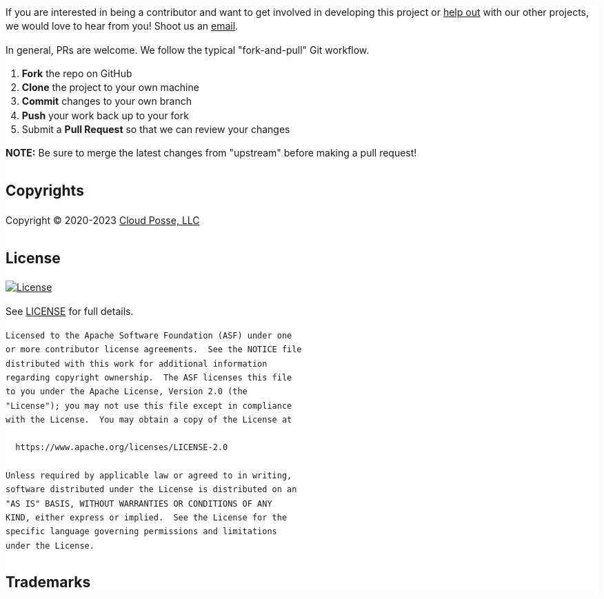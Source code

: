 If you are interested in being a contributor and want to get involved in developing this project or [help out](https://cpco.io/help-out) with our other projects, we would love to hear from you! Shoot us an [email][email].

In general, PRs are welcome. We follow the typical "fork-and-pull" Git workflow.

 1. **Fork** the repo on GitHub
 2. **Clone** the project to your own machine
 3. **Commit** changes to your own branch
 4. **Push** your work back up to your fork
 5. Submit a **Pull Request** so that we can review your changes

**NOTE:** Be sure to merge the latest changes from "upstream" before making a pull request!



## Copyrights

Copyright © 2020-2023 [Cloud Posse, LLC](https://cloudposse.com)





## License

[![License](https://img.shields.io/badge/License-Apache%202.0-blue.svg)](https://opensource.org/licenses/Apache-2.0)

See [LICENSE](LICENSE) for full details.

```text
Licensed to the Apache Software Foundation (ASF) under one
or more contributor license agreements.  See the NOTICE file
distributed with this work for additional information
regarding copyright ownership.  The ASF licenses this file
to you under the Apache License, Version 2.0 (the
"License"); you may not use this file except in compliance
with the License.  You may obtain a copy of the License at

  https://www.apache.org/licenses/LICENSE-2.0

Unless required by applicable law or agreed to in writing,
software distributed under the License is distributed on an
"AS IS" BASIS, WITHOUT WARRANTIES OR CONDITIONS OF ANY
KIND, either express or implied.  See the License for the
specific language governing permissions and limitations
under the License.
```









## Trademarks


  [osterman_homepage]: https://github.com/osterman
  [osterman_avatar]: https://img.cloudposse.com/150x150/https://github.com/osterman.png
  [danjbh_homepage]: https://github.com/danjbh
  [danjbh_avatar]: https://img.cloudposse.com/150x150/https://github.com/danjbh.png
  [logo]: https://cloudposse.com/logo-300x69.svg
  [docs]: https://cpco.io/docs?utm_source=github&utm_medium=readme&utm_campaign=cloudposse/terraform-tfe-cloud-infrastructure-automation&utm_content=docs
  [website]: https://cpco.io/homepage?utm_source=github&utm_medium=readme&utm_campaign=cloudposse/terraform-tfe-cloud-infrastructure-automation&utm_content=website
  [github]: https://cpco.io/github?utm_source=github&utm_medium=readme&utm_campaign=cloudposse/terraform-tfe-cloud-infrastructure-automation&utm_content=github
  [jobs]: https://cpco.io/jobs?utm_source=github&utm_medium=readme&utm_campaign=cloudposse/terraform-tfe-cloud-infrastructure-automation&utm_content=jobs
  [hire]: https://cpco.io/hire?utm_source=github&utm_medium=readme&utm_campaign=cloudposse/terraform-tfe-cloud-infrastructure-automation&utm_content=hire
  [slack]: https://cpco.io/slack?utm_source=github&utm_medium=readme&utm_campaign=cloudposse/terraform-tfe-cloud-infrastructure-automation&utm_content=slack
  [linkedin]: https://cpco.io/linkedin?utm_source=github&utm_medium=readme&utm_campaign=cloudposse/terraform-tfe-cloud-infrastructure-automation&utm_content=linkedin
  [twitter]: https://cpco.io/twitter?utm_source=github&utm_medium=readme&utm_campaign=cloudposse/terraform-tfe-cloud-infrastructure-automation&utm_content=twitter
  [testimonial]: https://cpco.io/leave-testimonial?utm_source=github&utm_medium=readme&utm_campaign=cloudposse/terraform-tfe-cloud-infrastructure-automation&utm_content=testimonial
  [office_hours]: https://cloudposse.com/office-hours?utm_source=github&utm_medium=readme&utm_campaign=cloudposse/terraform-tfe-cloud-infrastructure-automation&utm_content=office_hours
  [newsletter]: https://cpco.io/newsletter?utm_source=github&utm_medium=readme&utm_campaign=cloudposse/terraform-tfe-cloud-infrastructure-automation&utm_content=newsletter
  [discourse]: https://ask.sweetops.com/?utm_source=github&utm_medium=readme&utm_campaign=cloudposse/terraform-tfe-cloud-infrastructure-automation&utm_content=discourse
  [email]: https://cpco.io/email?utm_source=github&utm_medium=readme&utm_campaign=cloudposse/terraform-tfe-cloud-infrastructure-automation&utm_content=email
  [commercial_support]: https://cpco.io/commercial-support?utm_source=github&utm_medium=readme&utm_campaign=cloudposse/terraform-tfe-cloud-infrastructure-automation&utm_content=commercial_support
  [we_love_open_source]: https://cpco.io/we-love-open-source?utm_source=github&utm_medium=readme&utm_campaign=cloudposse/terraform-tfe-cloud-infrastructure-automation&utm_content=we_love_open_source
  [terraform_modules]: https://cpco.io/terraform-modules?utm_source=github&utm_medium=readme&utm_campaign=cloudposse/terraform-tfe-cloud-infrastructure-automation&utm_content=terraform_modules
  [readme_header_img]: https://cloudposse.com/readme/header/img
  [readme_header_link]: https://cloudposse.com/readme/header/link?utm_source=github&utm_medium=readme&utm_campaign=cloudposse/terraform-tfe-cloud-infrastructure-automation&utm_content=readme_header_link
  [readme_footer_img]: https://cloudposse.com/readme/footer/img
  [readme_footer_link]: https://cloudposse.com/readme/footer/link?utm_source=github&utm_medium=readme&utm_campaign=cloudposse/terraform-tfe-cloud-infrastructure-automation&utm_content=readme_footer_link
  [readme_commercial_support_img]: https://cloudposse.com/readme/commercial-support/img
  [readme_commercial_support_link]: https://cloudposse.com/readme/commercial-support/link?utm_source=github&utm_medium=readme&utm_campaign=cloudposse/terraform-tfe-cloud-infrastructure-automation&utm_content=readme_commercial_support_link
  [share_twitter]: https://twitter.com/intent/tweet/?text=terraform-tfe-cloud-infrastructure-automation&url=https://github.com/cloudposse/terraform-tfe-cloud-infrastructure-automation
  [share_linkedin]: https://www.linkedin.com/shareArticle?mini=true&title=terraform-tfe-cloud-infrastructure-automation&url=https://github.com/cloudposse/terraform-tfe-cloud-infrastructure-automation
  [share_reddit]: https://reddit.com/submit/?url=https://github.com/cloudposse/terraform-tfe-cloud-infrastructure-automation
  [share_facebook]: https://facebook.com/sharer/sharer.php?u=https://github.com/cloudposse/terraform-tfe-cloud-infrastructure-automation
  [share_googleplus]: https://plus.google.com/share?url=https://github.com/cloudposse/terraform-tfe-cloud-infrastructure-automation
  [share_email]: mailto:?subject=terraform-tfe-cloud-infrastructure-automation&body=https://github.com/cloudposse/terraform-tfe-cloud-infrastructure-automation
  [beacon]: https://ga-beacon.cloudposse.com/UA-76589703-4/cloudposse/terraform-tfe-cloud-infrastructure-automation?pixel&cs=github&cm=readme&an=terraform-tfe-cloud-infrastructure-automation